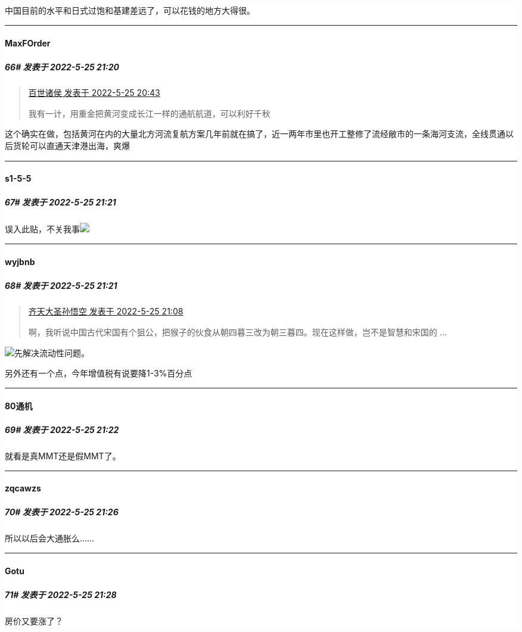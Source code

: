 中国目前的水平和日式过饱和基建差远了，可以花钱的地方大得很。

*****

####  MaxFOrder  
##### 66#       发表于 2022-5-25 21:20

<blockquote><a href="httphttps://bbs.saraba1st.com/2b/forum.php?mod=redirect&amp;goto=findpost&amp;pid=55989386&amp;ptid=2071393" target="_blank">百世诸侯 发表于 2022-5-25 20:43</a>

我有一计，用重金把黄河变成长江一样的通航航道，可以利好千秋</blockquote>
这个确实在做，包括黄河在内的大量北方河流复航方案几年前就在搞了，近一两年市里也开工整修了流经敝市的一条海河支流，全线贯通以后货轮可以直通天津港出海，爽爆

*****

####  s1-5-5  
##### 67#       发表于 2022-5-25 21:21

误入此贴，不关我事<img src="https://static.saraba1st.com/image/smiley/face2017/036.png" referrerpolicy="no-referrer">

*****

####  wyjbnb  
##### 68#       发表于 2022-5-25 21:21

<blockquote><a href="httphttps://bbs.saraba1st.com/2b/forum.php?mod=redirect&amp;goto=findpost&amp;pid=55989800&amp;ptid=2071393" target="_blank">齐天大圣孙悟空 发表于 2022-5-25 21:08</a>

啊，我听说中国古代宋国有个狙公，把猴子的伙食从朝四暮三改为朝三暮四。现在这样做，岂不是智慧和宋国的 ...</blockquote>
<img src="https://static.saraba1st.com/image/smiley/face2017/068.png" referrerpolicy="no-referrer">先解决流动性问题。

另外还有一个点，今年增值税有说要降1-3%百分点

*****

####  80通机  
##### 69#       发表于 2022-5-25 21:22

就看是真MMT还是假MMT了。



*****

####  zqcawzs  
##### 70#       发表于 2022-5-25 21:26

所以以后会大通胀么……

*****

####  Gotu  
##### 71#       发表于 2022-5-25 21:28

房价又要涨了？
